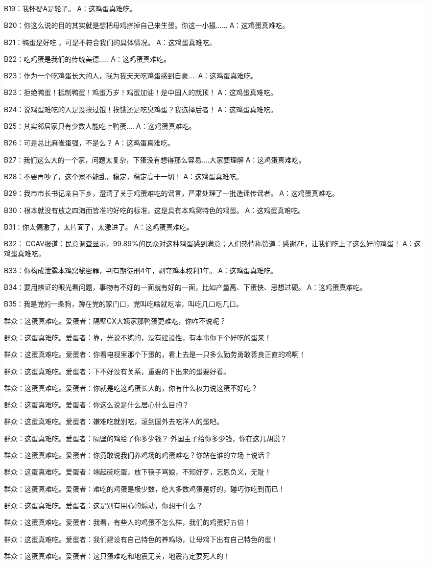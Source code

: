 B19：我怀疑A是轮子。 A：这鸡蛋真难吃。

B20：你这么说的目的其实就是想把母鸡挤掉自己来生蛋。你这一小撮…… A：这鸡蛋真难吃。

B21：鸭蛋是好吃 ，可是不符合我们的具体情况。 A：这鸡蛋真难吃。

B22：吃鸡蛋是我们的传统美德&#8230;.. A：这鸡蛋真难吃。

B23：作为一个吃鸡蛋长大的人，我为我天天吃鸡蛋感到自豪&#8230;. A：这鸡蛋真难吃。

B23：拒绝鸭蛋！抵制鸭蛋！鸡蛋万岁！鸡蛋加油！是中国人的就顶！ A：这鸡蛋真难吃。

B24：说鸡蛋难吃的人是没挨过饿！挨饿还是吃臭鸡蛋？我选择后者！ A：这鸡蛋真难吃。

B25：其实邻居家只有少数人能吃上鸭蛋&#8230;. A：这鸡蛋真难吃。

B26：可是总比麻雀蛋强，不是么？ A：这鸡蛋真难吃。

B27：我们这么大的一个家，问题太复杂，下蛋没有想得那么容易&#8230;.大家要理解 A：这鸡蛋真难吃。

B28：不要再吵了，这个家不能乱，稳定，稳定高于一切！ A：这鸡蛋真难吃。

B29：我市市长书记亲自下乡，澄清了关于鸡蛋难吃的谣言，严肃处理了一批造谣传谣者。 A：这鸡蛋真难吃。

B30：根本就没有放之四海而皆准的好吃的标准，这是具有本鸡窝特色的鸡蛋。 A：这鸡蛋真难吃。

B31：你太偏激了，太片面了，太激进了。 A：这鸡蛋真难吃。

B32： CCAV报道：民意调查显示，99.89%的民众对这种鸡蛋感到满意；人们热情称赞道：感谢ZF，让我们吃上了这么好的鸡蛋！ A：这鸡蛋真难吃。

B33：你构成泄露本鸡窝秘密罪，判有期徒刑4年，剥夺鸡本权利1年。 A：这鸡蛋真难吃。

B34：要用辨证的眼光看问题，事物有不好的一面就有好的一面，比如产量高、下蛋快、思想过硬。 A：这鸡蛋真难吃。

B35：我是党的一条狗，蹲在党的家门口，党叫吃啥就吃啥，叫吃几口吃几口。 

群众：这蛋真难吃。爱蛋者：隔壁CX大姨家那鸭蛋更难吃，你咋不说呢？

群众：这蛋真难吃。爱蛋者：靠，光说不练的，没有建设性，有本事你下个好吃的蛋来！

群众：这蛋真难吃。爱蛋者：你看电视里那个下蛋的，看上去是一只多么勤劳勇敢善良正直的鸡啊！

群众：这蛋真难吃。爱蛋者：下不好没有关系，重要的下出来的蛋要好看。

群众：这蛋真难吃。爱蛋者：你就是吃这鸡蛋长大的，你有什么权力说这蛋不好吃？

群众：这蛋真难吃。爱蛋者：你这么说是什么居心什么目的？

群众：这蛋真难吃。爱蛋者：嫌难吃就别吃，滚到国外去吃洋人的蛋吧。

群众：这蛋真难吃。爱蛋者：隔壁的鸡给了你多少钱？ 外国主子给你多少钱，你在这儿胡说？

群众：这蛋真难吃。爱蛋者：你竟敢说我们养鸡场的鸡蛋难吃？你站在谁的立场上说话？

群众：这蛋真难吃。爱蛋者：端起碗吃蛋，放下筷子骂娘，不知好歹，忘恩负义，无耻！

群众：这蛋真难吃。爱蛋者：难吃的鸡蛋是极少数，绝大多数鸡蛋是好的，碰巧你吃到而已！

群众：这蛋真难吃。爱蛋者：这是别有用心的煽动，你想干什么？

群众：这蛋真难吃。爱蛋者：我看，有些人的鸡蛋不怎么样，我们的鸡蛋好五倍！

群众：这蛋真难吃。爱蛋者：我们建设有自己特色的养鸡场，让母鸡下出有自己特色的蛋！

群众：这蛋真难吃。爱蛋者：这只蛋难吃和地震无关，地震肯定要死人的！
